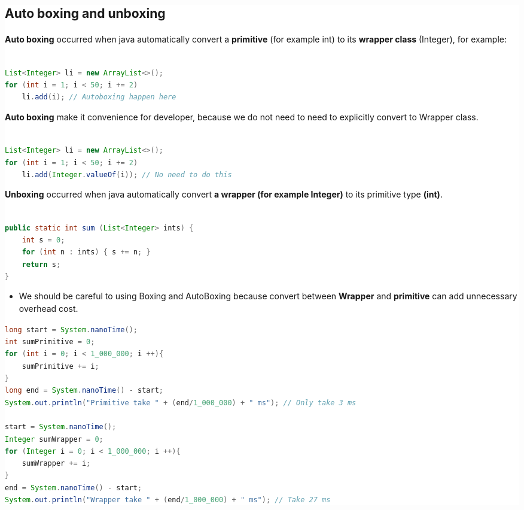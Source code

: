 
## Auto boxing and unboxing

**Auto boxing** occurred when java automatically convert a **primitive** (for example int) to its **wrapper class** (Integer), for example:

```java

List<Integer> li = new ArrayList<>();
for (int i = 1; i < 50; i += 2)
    li.add(i); // Autoboxing happen here

```

**Auto boxing** make it convenience for developer, because we do not need to need to explicitly convert to Wrapper class.
```java

List<Integer> li = new ArrayList<>();
for (int i = 1; i < 50; i += 2)
    li.add(Integer.valueOf(i)); // No need to do this

```

**Unboxing** occurred when java automatically convert **a wrapper (for example Integer)** to its primitive type **(int)**.

```java

public static int sum (List<Integer> ints) {
    int s = 0;
    for (int n : ints) { s += n; }
    return s;
}
```

- We should be careful to using Boxing and AutoBoxing because convert between **Wrapper** and **primitive** can add unnecessary overhead cost. 

```java
long start = System.nanoTime();
int sumPrimitive = 0;
for (int i = 0; i < 1_000_000; i ++){
    sumPrimitive += i;
}
long end = System.nanoTime() - start;
System.out.println("Primitive take " + (end/1_000_000) + " ms"); // Only take 3 ms

start = System.nanoTime();
Integer sumWrapper = 0;
for (Integer i = 0; i < 1_000_000; i ++){
    sumWrapper += i;
}
end = System.nanoTime() - start;
System.out.println("Wrapper take " + (end/1_000_000) + " ms"); // Take 27 ms
```

